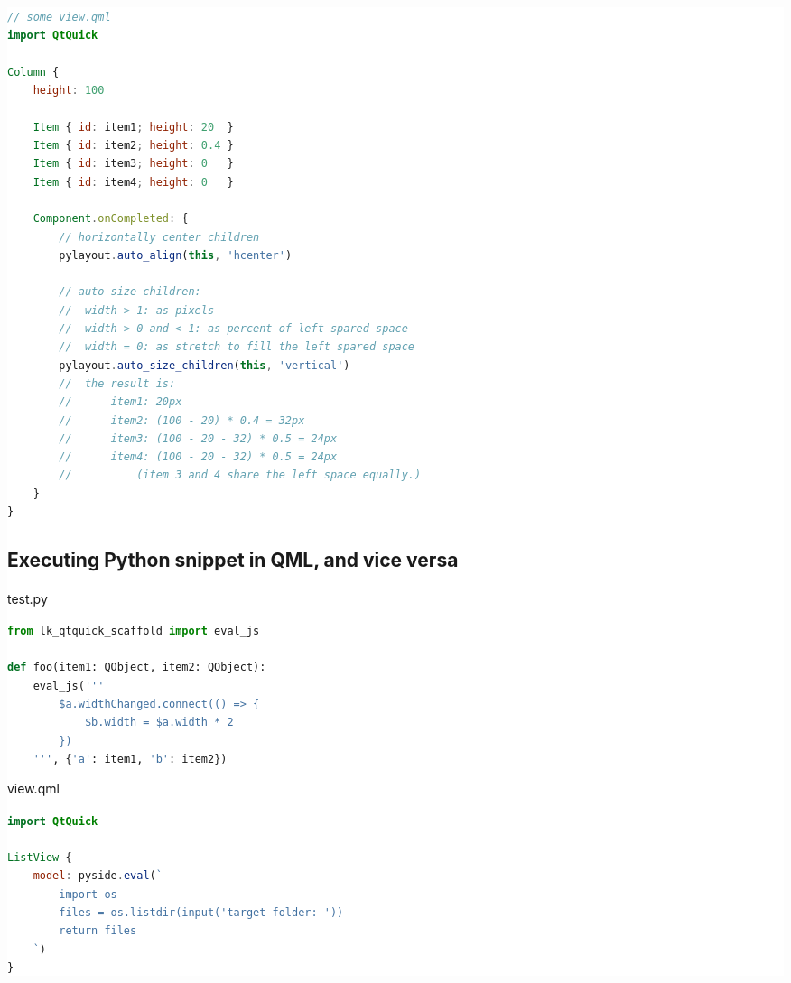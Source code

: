 ```qml
// some_view.qml
import QtQuick

Column {
    height: 100
    
    Item { id: item1; height: 20  }
    Item { id: item2; height: 0.4 }
    Item { id: item3; height: 0   }
    Item { id: item4; height: 0   }

    Component.onCompleted: {
        // horizontally center children
        pylayout.auto_align(this, 'hcenter')

        // auto size children:
        //  width > 1: as pixels
        //  width > 0 and < 1: as percent of left spared space
        //  width = 0: as stretch to fill the left spared space
        pylayout.auto_size_children(this, 'vertical')
        //  the result is:
        //      item1: 20px
        //      item2: (100 - 20) * 0.4 = 32px
        //      item3: (100 - 20 - 32) * 0.5 = 24px
        //      item4: (100 - 20 - 32) * 0.5 = 24px
        //          (item 3 and 4 share the left space equally.)
    }
}
```

## Executing Python snippet in QML, and vice versa

test.py

```python
from lk_qtquick_scaffold import eval_js

def foo(item1: QObject, item2: QObject):
    eval_js('''
        $a.widthChanged.connect(() => {
            $b.width = $a.width * 2
        })
    ''', {'a': item1, 'b': item2})
```

view.qml

```qml
import QtQuick

ListView {
    model: pyside.eval(`
        import os
        files = os.listdir(input('target folder: '))
        return files
    `)
}
```
